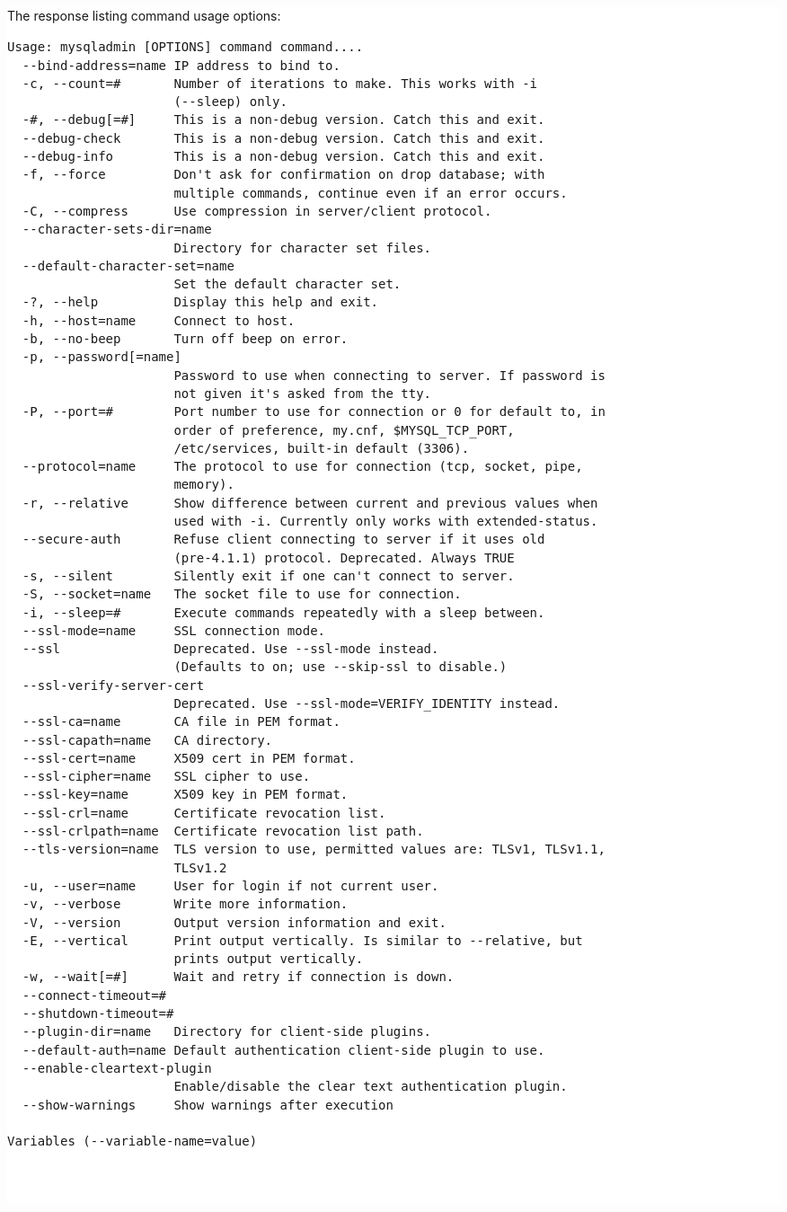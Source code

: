    The response listing command usage options:

   <pre>
Usage: mysqladmin [OPTIONS] command command....
  --bind-address=name IP address to bind to.
  -c, --count=#       Number of iterations to make. This works with -i
                      (--sleep) only.
  -#, --debug[=#]     This is a non-debug version. Catch this and exit.
  --debug-check       This is a non-debug version. Catch this and exit.
  --debug-info        This is a non-debug version. Catch this and exit.
  -f, --force         Don't ask for confirmation on drop database; with
                      multiple commands, continue even if an error occurs.
  -C, --compress      Use compression in server/client protocol.
  --character-sets-dir=name 
                      Directory for character set files.
  --default-character-set=name 
                      Set the default character set.
  -?, --help          Display this help and exit.
  -h, --host=name     Connect to host.
  -b, --no-beep       Turn off beep on error.
  -p, --password[=name] 
                      Password to use when connecting to server. If password is
                      not given it's asked from the tty.
  -P, --port=#        Port number to use for connection or 0 for default to, in
                      order of preference, my.cnf, $MYSQL_TCP_PORT,
                      /etc/services, built-in default (3306).
  --protocol=name     The protocol to use for connection (tcp, socket, pipe,
                      memory).
  -r, --relative      Show difference between current and previous values when
                      used with -i. Currently only works with extended-status.
  --secure-auth       Refuse client connecting to server if it uses old
                      (pre-4.1.1) protocol. Deprecated. Always TRUE
  -s, --silent        Silently exit if one can't connect to server.
  -S, --socket=name   The socket file to use for connection.
  -i, --sleep=#       Execute commands repeatedly with a sleep between.
  --ssl-mode=name     SSL connection mode.
  --ssl               Deprecated. Use --ssl-mode instead.
                      (Defaults to on; use --skip-ssl to disable.)
  --ssl-verify-server-cert 
                      Deprecated. Use --ssl-mode=VERIFY_IDENTITY instead.
  --ssl-ca=name       CA file in PEM format.
  --ssl-capath=name   CA directory.
  --ssl-cert=name     X509 cert in PEM format.
  --ssl-cipher=name   SSL cipher to use.
  --ssl-key=name      X509 key in PEM format.
  --ssl-crl=name      Certificate revocation list.
  --ssl-crlpath=name  Certificate revocation list path.
  --tls-version=name  TLS version to use, permitted values are: TLSv1, TLSv1.1,
                      TLSv1.2
  -u, --user=name     User for login if not current user.
  -v, --verbose       Write more information.
  -V, --version       Output version information and exit.
  -E, --vertical      Print output vertically. Is similar to --relative, but
                      prints output vertically.
  -w, --wait[=#]      Wait and retry if connection is down.
  --connect-timeout=# 
  --shutdown-timeout=# 
  --plugin-dir=name   Directory for client-side plugins.
  --default-auth=name Default authentication client-side plugin to use.
  --enable-cleartext-plugin 
                      Enable/disable the clear text authentication plugin.
  --show-warnings     Show warnings after execution
&nbsp;
Variables (--variable-name=value)